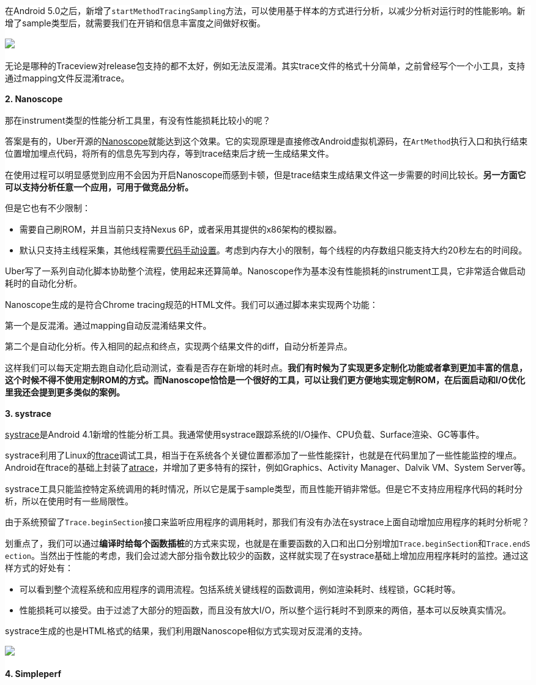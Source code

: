 在Android 5.0之后，新增了`startMethodTracingSampling`方法，可以使用基于样本的方式进行分析，以减少分析对运行时的性能影响。新增了sample类型后，就需要我们在开销和信息丰富度之间做好权衡。

![](https://static001.geekbang.org/resource/image/4b/f5/4b0b688b5248aa2e018f7841b5834cf5.png)

无论是哪种的Traceview对release包支持的都不太好，例如无法反混淆。其实trace文件的格式十分简单，之前曾经写个一个小工具，支持通过mapping文件反混淆trace。

**2\. Nanoscope**

那在instrument类型的性能分析工具里，有没有性能损耗比较小的呢？

答案是有的，Uber开源的[Nanoscope](http://github.com/uber/nanoscope)就能达到这个效果。它的实现原理是直接修改Android虚拟机源码，在`ArtMethod`执行入口和执行结束位置增加埋点代码，将所有的信息先写到内存，等到trace结束后才统一生成结果文件。

在使用过程可以明显感觉到应用不会因为开启Nanoscope而感到卡顿，但是trace结束生成结果文件这一步需要的时间比较长。**另一方面它可以支持分析任意一个应用，可用于做竞品分析。**

但是它也有不少限制：

*   需要自己刷ROM，并且当前只支持Nexus 6P，或者采用其提供的x86架构的模拟器。
    
*   默认只支持主线程采集，其他线程需要[代码手动设置](http://github.com/uber/nanoscope/wiki/Architecture%3A-Nanoscope-ROM#java-api)。考虑到内存大小的限制，每个线程的内存数组只能支持大约20秒左右的时间段。
    

Uber写了一系列自动化脚本协助整个流程，使用起来还算简单。Nanoscope作为基本没有性能损耗的instrument工具，它非常适合做启动耗时的自动化分析。

Nanoscope生成的是符合Chrome tracing规范的HTML文件。我们可以通过脚本来实现两个功能：

第一个是反混淆。通过mapping自动反混淆结果文件。

第二个是自动化分析。传入相同的起点和终点，实现两个结果文件的diff，自动分析差异点。

这样我们可以每天定期去跑自动化启动测试，查看是否存在新增的耗时点。**我们有时候为了实现更多定制化功能或者拿到更加丰富的信息，这个时候不得不使用定制ROM的方式。而Nanoscope恰恰是一个很好的工具，可以让我们更方便地实现定制ROM，在后面启动和I/O优化里我还会提到更多类似的案例。**

**3\. systrace**

[systrace](http://source.android.com/devices/tech/debug/systrace?hl=zh-cn)是Android 4.1新增的性能分析工具。我通常使用systrace跟踪系统的I/O操作、CPU负载、Surface渲染、GC等事件。

systrace利用了Linux的[ftrace](http://source.android.com/devices/tech/debug/ftrace)调试工具，相当于在系统各个关键位置都添加了一些性能探针，也就是在代码里加了一些性能监控的埋点。Android在ftrace的基础上封装了[atrace](http://android.googlesource.com/platform/frameworks/native/+/master/cmds/atrace/atrace.cpp)，并增加了更多特有的探针，例如Graphics、Activity Manager、Dalvik VM、System Server等。

systrace工具只能监控特定系统调用的耗时情况，所以它是属于sample类型，而且性能开销非常低。但是它不支持应用程序代码的耗时分析，所以在使用时有一些局限性。

由于系统预留了`Trace.beginSection`接口来监听应用程序的调用耗时，那我们有没有办法在systrace上面自动增加应用程序的耗时分析呢？

划重点了，我们可以通过**编译时给每个函数插桩**的方式来实现，也就是在重要函数的入口和出口分别增加`Trace.beginSection`和`Trace.endSection`。当然出于性能的考虑，我们会过滤大部分指令数比较少的函数，这样就实现了在systrace基础上增加应用程序耗时的监控。通过这样方式的好处有：

*   可以看到整个流程系统和应用程序的调用流程。包括系统关键线程的函数调用，例如渲染耗时、线程锁，GC耗时等。
    
*   性能损耗可以接受。由于过滤了大部分的短函数，而且没有放大I/O，所以整个运行耗时不到原来的两倍，基本可以反映真实情况。
    

systrace生成的也是HTML格式的结果，我们利用跟Nanoscope相似方式实现对反混淆的支持。

![](https://static001.geekbang.org/resource/image/12/15/127526ef09381587f48fb16187b91715.jpg)

**4\. Simpleperf**
